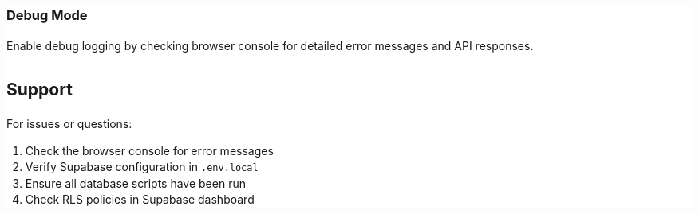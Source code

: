 ### Debug Mode
Enable debug logging by checking browser console for detailed error messages and API responses.

## Support

For issues or questions:
1. Check the browser console for error messages
2. Verify Supabase configuration in `.env.local`
3. Ensure all database scripts have been run
4. Check RLS policies in Supabase dashboard
